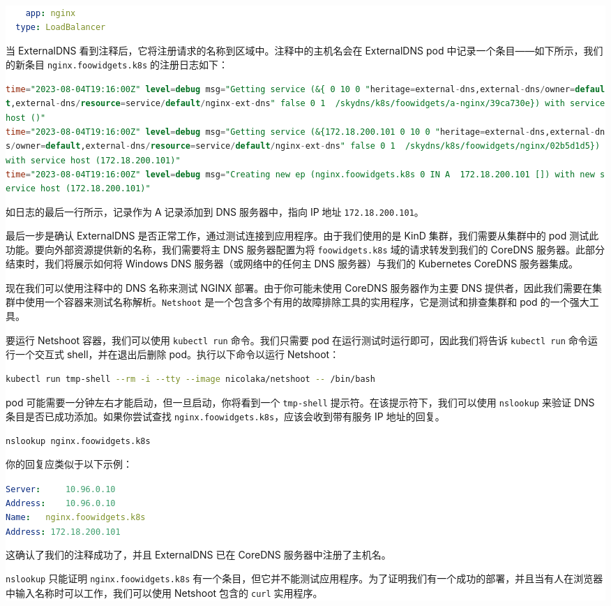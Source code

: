 ```yaml
    app: nginx
  type: LoadBalancer

```

当 ExternalDNS 看到注释后，它将注册请求的名称到区域中。注释中的主机名会在 ExternalDNS pod 中记录一个条目——如下所示，我们的新条目 `nginx.foowidgets.k8s` 的注册日志如下：

```sql
time="2023-08-04T19:16:00Z" level=debug msg="Getting service (&{ 0 10 0 "heritage=external-dns,external-dns/owner=default,external-dns/resource=service/default/nginx-ext-dns" false 0 1  /skydns/k8s/foowidgets/a-nginx/39ca730e}) with service host ()"
time="2023-08-04T19:16:00Z" level=debug msg="Getting service (&{172.18.200.101 0 10 0 "heritage=external-dns,external-dns/owner=default,external-dns/resource=service/default/nginx-ext-dns" false 0 1  /skydns/k8s/foowidgets/nginx/02b5d1d5}) with service host (172.18.200.101)"
time="2023-08-04T19:16:00Z" level=debug msg="Creating new ep (nginx.foowidgets.k8s 0 IN A  172.18.200.101 []) with new service host (172.18.200.101)"

```

如日志的最后一行所示，记录作为 A 记录添加到 DNS 服务器中，指向 IP 地址 `172.18.200.101`。

最后一步是确认 ExternalDNS 是否正常工作，通过测试连接到应用程序。由于我们使用的是 KinD 集群，我们需要从集群中的 pod 测试此功能。要向外部资源提供新的名称，我们需要将主 DNS 服务器配置为将 `foowidgets.k8s` 域的请求转发到我们的 CoreDNS 服务器。此部分结束时，我们将展示如何将 Windows DNS 服务器（或网络中的任何主 DNS 服务器）与我们的 Kubernetes CoreDNS 服务器集成。

现在我们可以使用注释中的 DNS 名称来测试 NGINX 部署。由于你可能未使用 CoreDNS 服务器作为主要 DNS 提供者，因此我们需要在集群中使用一个容器来测试名称解析。`Netshoot` 是一个包含多个有用的故障排除工具的实用程序，它是测试和排查集群和 pod 的一个强大工具。

要运行 Netshoot 容器，我们可以使用 `kubectl run` 命令。我们只需要 pod 在运行测试时运行即可，因此我们将告诉 `kubectl run` 命令运行一个交互式 shell，并在退出后删除 pod。执行以下命令以运行 Netshoot：

```bash
kubectl run tmp-shell --rm -i --tty --image nicolaka/netshoot -- /bin/bash

```

pod 可能需要一分钟左右才能启动，但一旦启动，你将看到一个 `tmp-shell` 提示符。在该提示符下，我们可以使用 `nslookup` 来验证 DNS 条目是否已成功添加。如果你尝试查找 `nginx.foowidgets.k8s`，应该会收到带有服务 IP 地址的回复。

```null
nslookup nginx.foowidgets.k8s

```

你的回复应类似于以下示例：

```yaml
Server:		10.96.0.10
Address:	10.96.0.10
Name:   nginx.foowidgets.k8s
Address: 172.18.200.101

```

这确认了我们的注释成功了，并且 ExternalDNS 已在 CoreDNS 服务器中注册了主机名。

`nslookup` 只能证明 `nginx.foowidgets.k8s` 有一个条目，但它并不能测试应用程序。为了证明我们有一个成功的部署，并且当有人在浏览器中输入名称时可以工作，我们可以使用 Netshoot 包含的 `curl` 实用程序。
